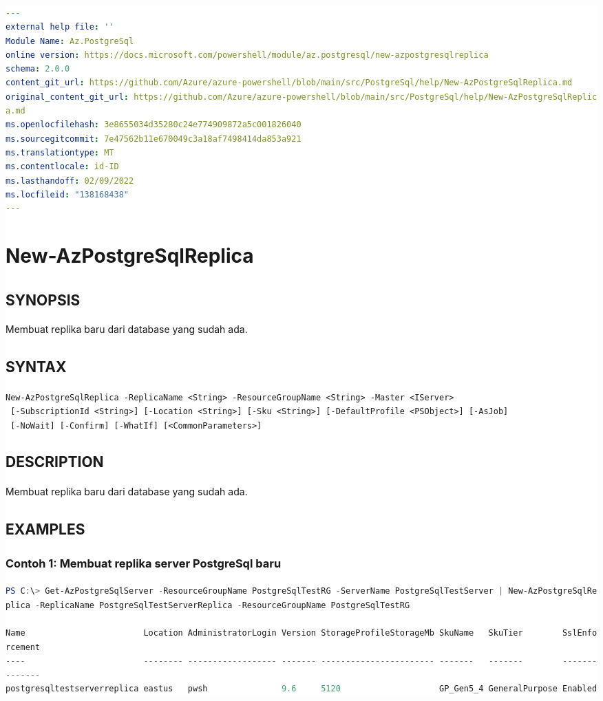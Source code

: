 ```yaml
---
external help file: ''
Module Name: Az.PostgreSql
online version: https://docs.microsoft.com/powershell/module/az.postgresql/new-azpostgresqlreplica
schema: 2.0.0
content_git_url: https://github.com/Azure/azure-powershell/blob/main/src/PostgreSql/help/New-AzPostgreSqlReplica.md
original_content_git_url: https://github.com/Azure/azure-powershell/blob/main/src/PostgreSql/help/New-AzPostgreSqlReplica.md
ms.openlocfilehash: 3e8655034d35280c24e774909872a5c001826040
ms.sourcegitcommit: 7e47562b11e670049c3a18af7498414da853a921
ms.translationtype: MT
ms.contentlocale: id-ID
ms.lasthandoff: 02/09/2022
ms.locfileid: "138168438"
---
```

# New-AzPostgreSqlReplica

## SYNOPSIS
Membuat replika baru dari database yang sudah ada.

## SYNTAX

```
New-AzPostgreSqlReplica -ReplicaName <String> -ResourceGroupName <String> -Master <IServer>
 [-SubscriptionId <String>] [-Location <String>] [-Sku <String>] [-DefaultProfile <PSObject>] [-AsJob]
 [-NoWait] [-Confirm] [-WhatIf] [<CommonParameters>]
```

## DESCRIPTION
Membuat replika baru dari database yang sudah ada.

## EXAMPLES

### Contoh 1: Membuat replika server PostgreSql baru
```powershell
PS C:\> Get-AzPostgreSqlServer -ResourceGroupName PostgreSqlTestRG -ServerName PostgreSqlTestServer | New-AzPostgreSqlReplica -ReplicaName PostgreSqlTestServerReplica -ResourceGroupName PostgreSqlTestRG

Name                        Location AdministratorLogin Version StorageProfileStorageMb SkuName   SkuTier        SslEnforcement
----                        -------- ------------------ ------- ----------------------- -------   -------        --------------
postgresqltestserverreplica eastus   pwsh               9.6     5120                    GP_Gen5_4 GeneralPurpose Enabled
```
